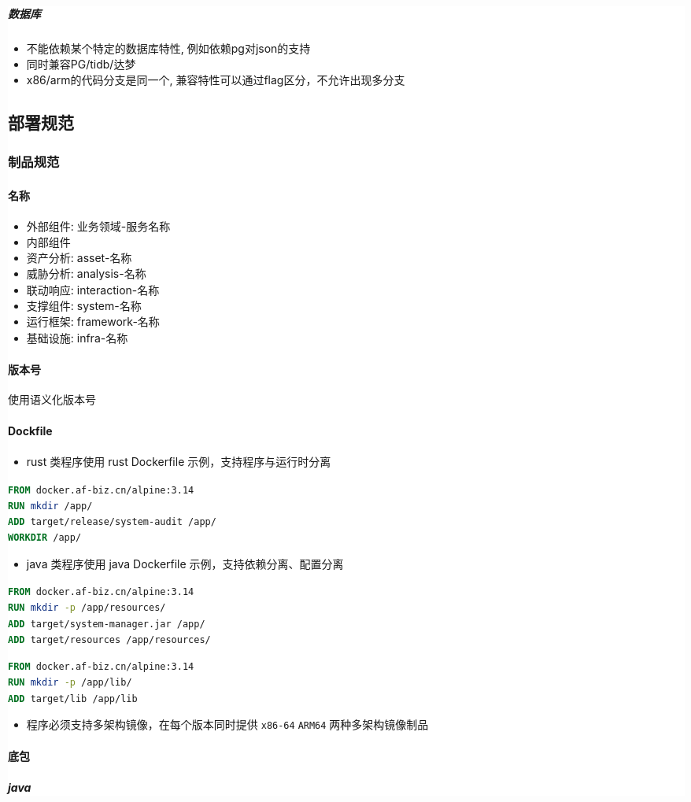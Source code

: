 ##### 数据库

- 不能依赖某个特定的数据库特性, 例如依赖pg对json的支持
- 同时兼容PG/tidb/达梦
- x86/arm的代码分支是同一个, 兼容特性可以通过flag区分，不允许出现多分支

## 部署规范

### 制品规范

#### 名称

- 外部组件: 业务领域-服务名称
- 内部组件
- 资产分析: asset-名称
- 威胁分析: analysis-名称
- 联动响应: interaction-名称
- 支撑组件: system-名称
- 运行框架: framework-名称
- 基础设施: infra-名称

#### 版本号

使用语义化版本号

#### Dockfile

- rust 类程序使用 rust Dockerfile 示例，支持程序与运行时分离
```Dockerfile
FROM docker.af-biz.cn/alpine:3.14
RUN mkdir /app/
ADD target/release/system-audit /app/
WORKDIR /app/
```

- java 类程序使用 java Dockerfile 示例，支持依赖分离、配置分离

```Dockerfile
FROM docker.af-biz.cn/alpine:3.14
RUN mkdir -p /app/resources/
ADD target/system-manager.jar /app/
ADD target/resources /app/resources/
```

```Dockerfile
FROM docker.af-biz.cn/alpine:3.14
RUN mkdir -p /app/lib/
ADD target/lib /app/lib
```

- 程序必须支持多架构镜像，在每个版本同时提供 `x86-64` `ARM64` 两种多架构镜像制品

#### 底包

##### java

